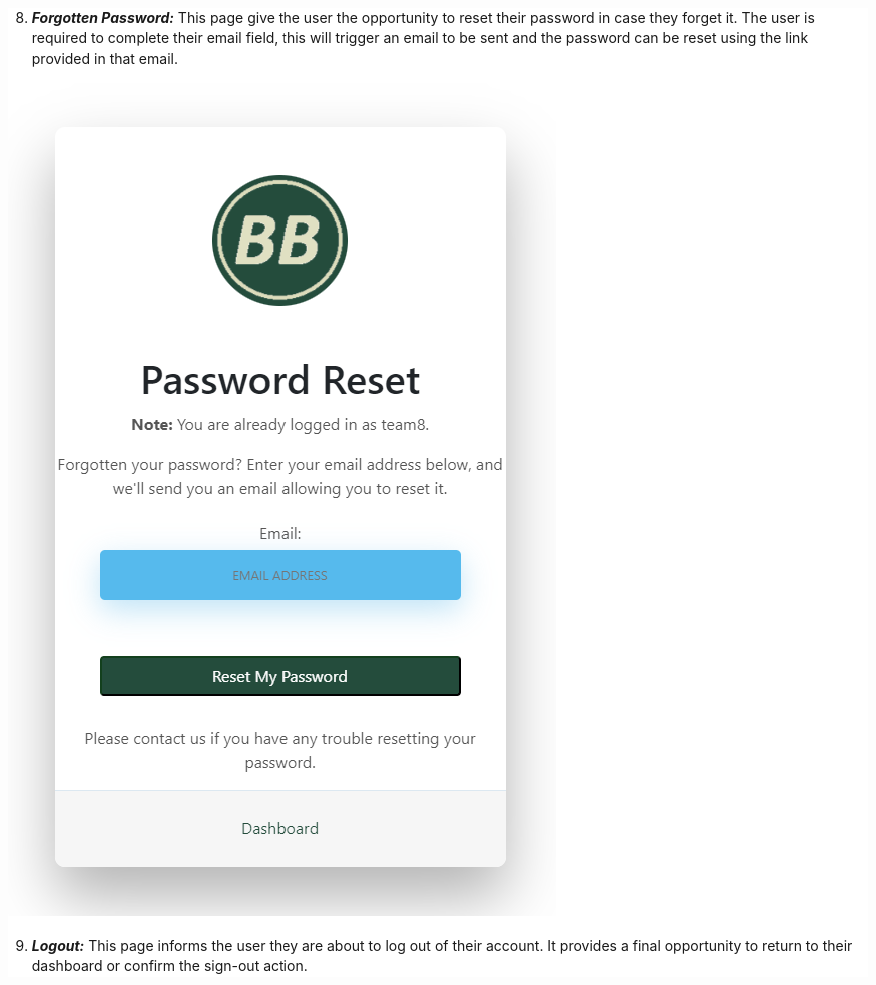 8. **_Forgotten Password:_** This page give the user the opportunity to reset their password in case they forget it. The user is required to complete their email field, this will trigger an email to be sent and the password can be reset using the link provided in that email. 

![forgotten_password](./static/images/readme-images/bb-password-reset.png)

9. **_Logout:_** This page informs the user they are about to log out of their account. It provides a final opportunity to return to their dashboard or confirm the sign-out action. 

